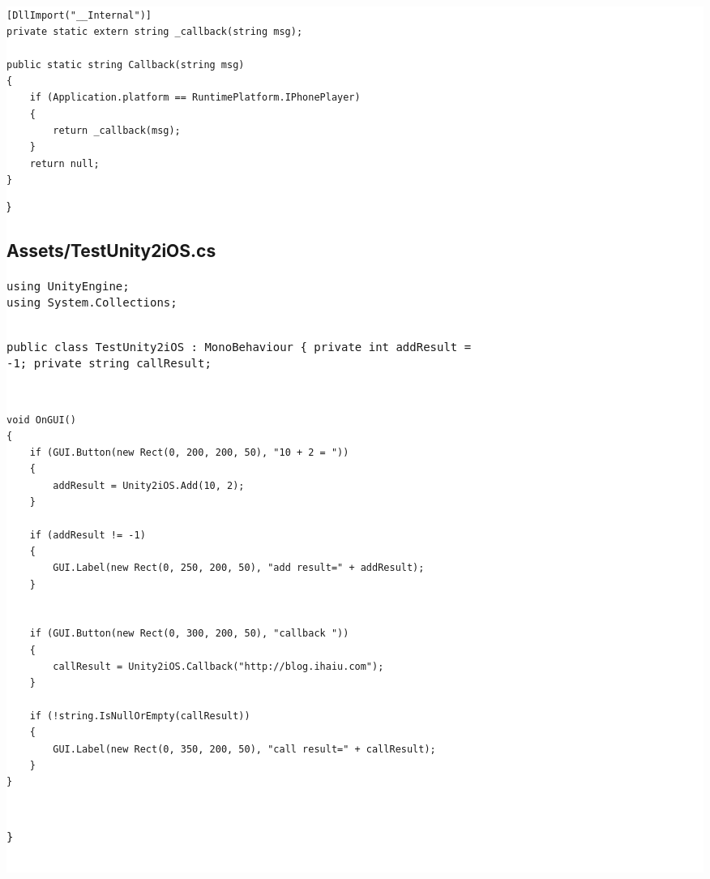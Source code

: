 

    [DllImport("__Internal")]
    private static extern string _callback(string msg);

    public static string Callback(string msg)
    {
        if (Application.platform == RuntimePlatform.IPhonePlayer)
        {
            return _callback(msg);
        }
        return null;
    }


}

</pre>



<h2 class="nav2">Assets/TestUnity2iOS.cs </h2>
<pre class="brush: csharp; ">
using UnityEngine;
using System.Collections;

public class TestUnity2iOS : MonoBehaviour 
{
    private int addResult = -1;
    private string callResult;

    void OnGUI()
    {
        if (GUI.Button(new Rect(0, 200, 200, 50), "10 + 2 = "))
        {
            addResult = Unity2iOS.Add(10, 2);
        }

        if (addResult != -1)
        {
            GUI.Label(new Rect(0, 250, 200, 50), "add result=" + addResult);
        }


        if (GUI.Button(new Rect(0, 300, 200, 50), "callback "))
        {
            callResult = Unity2iOS.Callback("http://blog.ihaiu.com");
        }

        if (!string.IsNullOrEmpty(callResult))
        {
            GUI.Label(new Rect(0, 350, 200, 50), "call result=" + callResult);
        }
    }

}

</pre>




